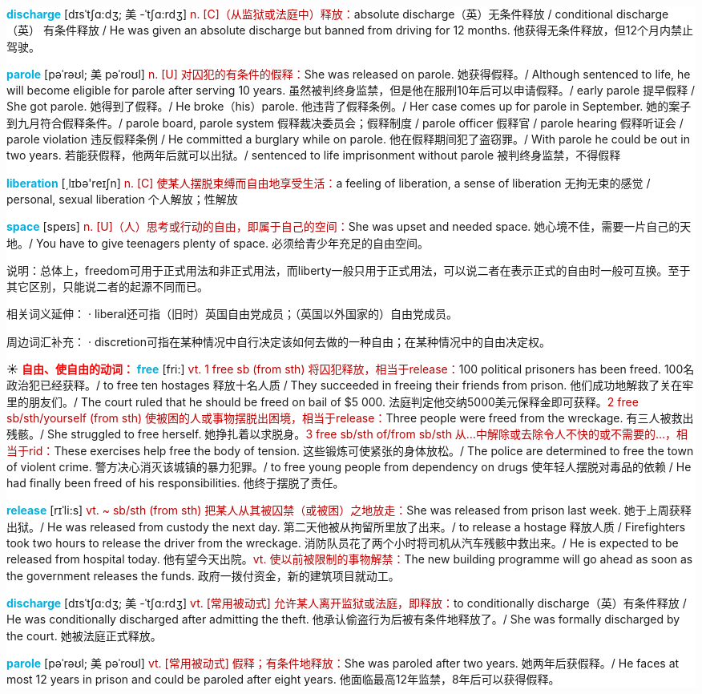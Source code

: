 <font color="sky blue">**discharge**</font> [dɪsˈtʃɑ:dʒ; 美 -ˈtʃɑ:rdʒ]
<font color="#c00000">n. [C]（从监狱或法庭中）释放：</font>absolute discharge（英）无条件释放 / conditional discharge （英） 有条件释放 / He was given an absolute discharge but banned from driving for 12 months. 他获得无条件释放，但12个月内禁止驾驶。
           
<font color="sky blue">**parole**</font> [pəˈrəʊl; 美 pəˈroʊl]
<font color="#c00000">n. [U] 对囚犯的有条件的假释：</font>She was released on parole. 她获得假释。/ Although sentenced to life, he will become eligible for parole after serving 10 years. 虽然被判终身监禁，但是他在服刑10年后可以申请假释。/ early parole 提早假释 / She got parole. 她得到了假释。/ He broke（his）parole. 他违背了假释条例。/ Her case comes up for parole in September. 她的案子到九月符合假释条件。/ parole board, parole system 假释裁决委员会；假释制度 / parole officer 假释官 / parole hearing 假释听证会 / parole violation 违反假释条例 / He committed a burglary while on parole. 他在假释期间犯了盗窃罪。/ With parole he could be out in two years. 若能获假释，他两年后就可以出狱。/ sentenced to life imprisonment without parole 被判终身监禁，不得假释

<font color="sky blue">**liberation**</font> [͵lɪbə'reɪʃn] 
<font color="#c00000">n. [C] 使某人摆脱束缚而自由地享受生活：</font>a feeling of liberation, a sense of liberation 无拘无束的感觉 / personal, sexual liberation 个人解放；性解放

<font color="sky blue">**space**</font> [speɪs] 
<font color="#c00000">n. [U]（人）思考或行动的自由，即属于自己的空间：</font>She was upset and needed space. 她心境不佳，需要一片自己的天地。/ You have to give teenagers plenty of space. 必须给青少年充足的自由空间。

说明：总体上，freedom可用于正式用法和非正式用法，而liberty一般只用于正式用法，可以说二者在表示正式的自由时一般可互换。至于其它区别，只能说二者的起源不同而已。
           
相关词义延伸：
· liberal还可指（旧时）英国自由党成员；（英国以外国家的）自由党成员。

周边词汇补充：
· discretion可指在某种情况中自行决定该如何去做的一种自由；在某种情况中的自由决定权。

☀ <font color="red">**自由、使自由的动词：**</font>
<font color="sky blue">**free**</font> [fri:] 
<font color="#c00000">vt. 1 free sb (from sth) 将囚犯释放，相当于release：</font>100 political prisoners has been freed. 100名政治犯已经获释。/ to free ten hostages 释放十名人质 / They succeeded in freeing their friends from prison. 他们成功地解救了关在牢里的朋友们。/ The court ruled that he should be freed on bail of $5 000. 法庭判定他交纳5000美元保释金即可获释。<font color="#c00000">2 free sb/sth/yourself (from sth) 使被困的人或事物摆脱出困境，相当于release：</font>Three people were freed from the wreckage. 有三人被救出残骸。/ She struggled to free herself. 她挣扎着以求脱身。<font color="#c00000">3 free sb/sth of/from sb/sth 从…中解除或去除令人不快的或不需要的…，相当于rid：</font>These exercises help free the body of tension. 这些锻炼可使紧张的身体放松。/ The police are determined to free the town of violent crime. 警方决心消灭该城镇的暴力犯罪。/ to free young people from dependency on drugs 使年轻人摆脱对毒品的依赖 / He had finally been freed of his responsibilities. 他终于摆脱了责任。
           
<font color="sky blue">**release**</font> [rɪˈli:s]
<font color="#c00000">vt. ~ sb/sth (from sth) 把某人从其被囚禁（或被困）之地放走：</font>She was released from prison last week. 她于上周获释出狱。/ He was released from custody the next day. 第二天他被从拘留所里放了出来。/ to release a hostage 释放人质 / Firefighters took two hours to release the driver from the wreckage. 消防队员花了两个小时将司机从汽车残骸中救出来。/ He is expected to be released from hospital today. 他有望今天出院。<font color="#c00000">vt. 使以前被限制的事物解禁：</font>The new building programme will go ahead as soon as the government releases the funds. 政府一拨付资金，新的建筑项目就动工。
           
<font color="sky blue">**discharge**</font> [dɪsˈtʃɑ:dʒ; 美 -ˈtʃɑ:rdʒ]
<font color="#c00000">vt. [常用被动式] 允许某人离开监狱或法庭，即释放：</font>to conditionally discharge（英）有条件释放 / He was conditionally discharged after admitting the theft. 他承认偷盗行为后被有条件地释放了。/ She was formally discharged by the court. 她被法庭正式释放。
           
<font color="sky blue">**parole**</font> [pəˈrəʊl; 美 pəˈroʊl]
<font color="#c00000">vt. [常用被动式] 假释；有条件地释放：</font>She was paroled after two years. 她两年后获假释。/ He faces at most 12 years in prison and could be paroled after eight years. 他面临最高12年监禁，8年后可以获得假释。

